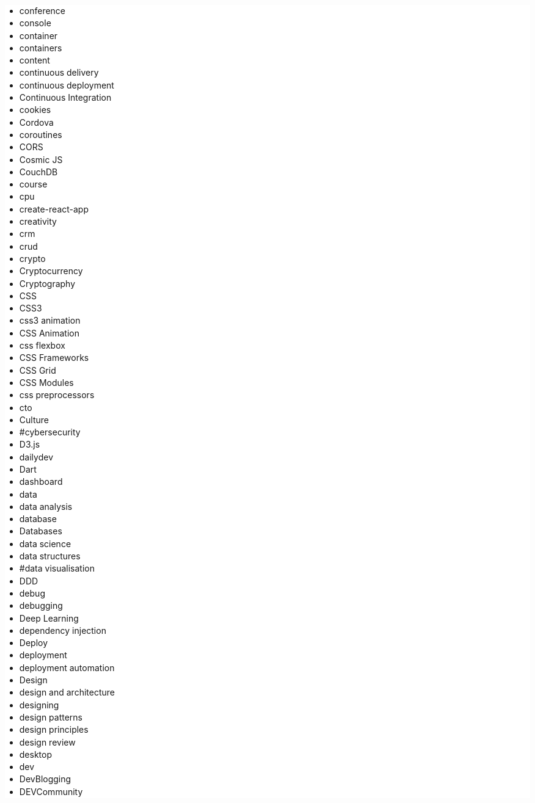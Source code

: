 - conference
- console
- container
- containers
- content
- continuous delivery
- continuous deployment
- Continuous Integration
- cookies
- Cordova
- coroutines
- CORS
- Cosmic JS
- CouchDB
- course
- cpu
- create-react-app
- creativity
- crm
- crud
- crypto
- Cryptocurrency
- Cryptography
- CSS
- CSS3
- css3 animation
- CSS Animation
- css flexbox
- CSS Frameworks
- CSS Grid
- CSS Modules
- css preprocessors
- cto
- Culture
- #cybersecurity
- D3.js
- dailydev
- Dart
- dashboard
- data
- data analysis
- database
- Databases
- data science
- data structures
- #data visualisation
- DDD
- debug
- debugging
- Deep Learning
- dependency injection
- Deploy 
- deployment
- deployment automation
- Design
- design and architecture
- designing
- design patterns
- design principles
- design review
- desktop
- dev
- DevBlogging
- DEVCommunity